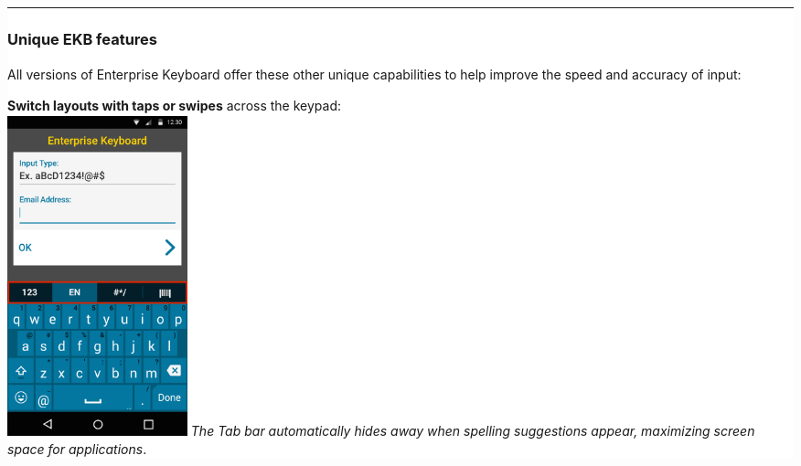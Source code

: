 -----

### Unique EKB features  
All versions of Enterprise Keyboard offer these other unique capabilities to help improve the speed and accuracy of input:  

<b>Switch layouts with taps or swipes</b> across the keypad:  
<img alt="" style="height:350px" src="sample_1.png"/>
_The Tab bar automatically hides away when spelling suggestions appear, maximizing screen space for applications_. 
<br>
